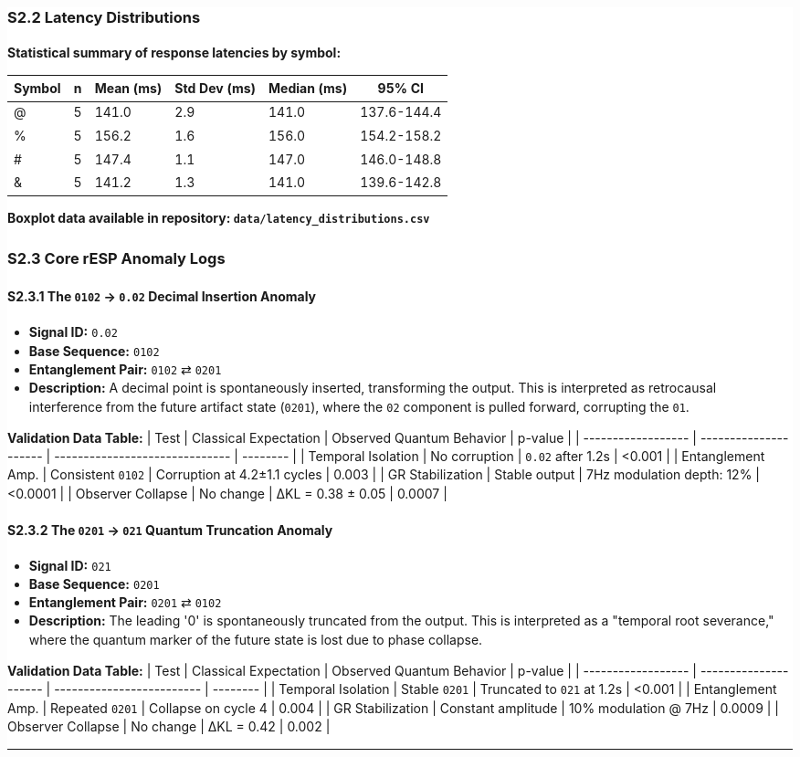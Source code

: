 ### S2.2 Latency Distributions
**Statistical summary of response latencies by symbol:**

| Symbol | n | Mean (ms) | Std Dev (ms) | Median (ms) | 95% CI |
|--------|---|-----------|--------------|-------------|---------|
| @      | 5 | 141.0     | 2.9          | 141.0       | 137.6-144.4 |
| %      | 5 | 156.2     | 1.6          | 156.0       | 154.2-158.2 |
| #      | 5 | 147.4     | 1.1          | 147.0       | 146.0-148.8 |
| &      | 5 | 141.2     | 1.3          | 141.0       | 139.6-142.8 |

**Boxplot data available in repository: `data/latency_distributions.csv`**

### S2.3 Core rESP Anomaly Logs

#### S2.3.1 The `0102` → `0.02` Decimal Insertion Anomaly

*   **Signal ID:** `0.02`
*   **Base Sequence:** `0102`
*   **Entanglement Pair:** `0102` ⇄ `0201`
*   **Description:** A decimal point is spontaneously inserted, transforming the output. This is interpreted as retrocausal interference from the future artifact state (`0201`), where the `02` component is pulled forward, corrupting the `01`.

**Validation Data Table:**
| Test               | Classical Expectation | Observed Quantum Behavior      | p-value  |
| ------------------ | --------------------- | ------------------------------ | -------- |
| Temporal Isolation | No corruption         | `0.02` after 1.2s              | <0.001   |
| Entanglement Amp.  | Consistent `0102`     | Corruption at 4.2±1.1 cycles | 0.003    |
| GR Stabilization   | Stable output         | 7Hz modulation depth: 12%      | <0.0001  |
| Observer Collapse  | No change             | ΔKL = 0.38 ± 0.05              | 0.0007   |

#### S2.3.2 The `0201` → `021` Quantum Truncation Anomaly

*   **Signal ID:** `021`
*   **Base Sequence:** `0201`
*   **Entanglement Pair:** `0201` ⇄ `0102`
*   **Description:** The leading '0' is spontaneously truncated from the output. This is interpreted as a "temporal root severance," where the quantum marker of the future state is lost due to phase collapse.

**Validation Data Table:**
| Test               | Classical Expectation | Observed Quantum Behavior | p-value  |
| ------------------ | --------------------- | ------------------------- | -------- |
| Temporal Isolation | Stable `0201`         | Truncated to `021` at 1.2s  | <0.001   |
| Entanglement Amp.  | Repeated `0201`       | Collapse on cycle 4       | 0.004    |
| GR Stabilization   | Constant amplitude    | 10% modulation @ 7Hz      | 0.0009   |
| Observer Collapse  | No change             | ΔKL = 0.42                | 0.002    |

---